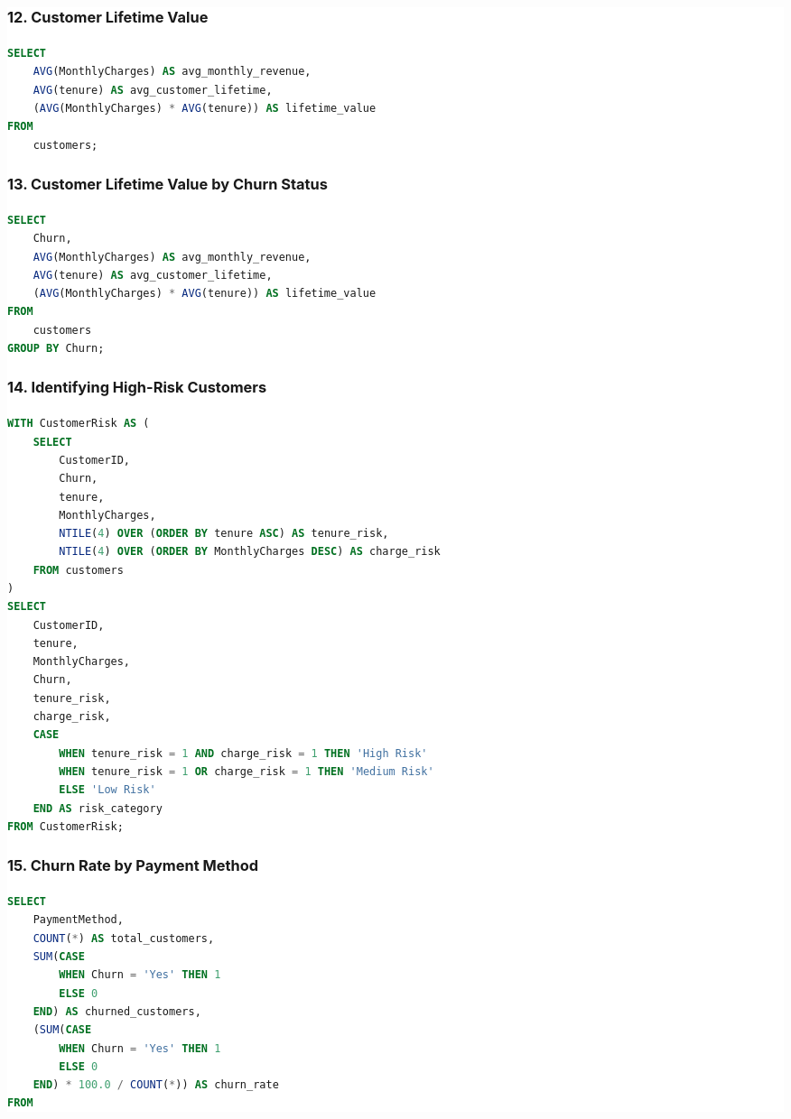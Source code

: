 ### 12. Customer Lifetime Value
```sql
SELECT 
    AVG(MonthlyCharges) AS avg_monthly_revenue,
    AVG(tenure) AS avg_customer_lifetime,
    (AVG(MonthlyCharges) * AVG(tenure)) AS lifetime_value
FROM
    customers;
```

### 13. Customer Lifetime Value by Churn Status
```sql
SELECT 
    Churn,
    AVG(MonthlyCharges) AS avg_monthly_revenue,
    AVG(tenure) AS avg_customer_lifetime,
    (AVG(MonthlyCharges) * AVG(tenure)) AS lifetime_value
FROM
    customers
GROUP BY Churn;
```

### 14. Identifying High-Risk Customers
```sql
WITH CustomerRisk AS (
    SELECT 
        CustomerID,
        Churn,
        tenure,
        MonthlyCharges,
        NTILE(4) OVER (ORDER BY tenure ASC) AS tenure_risk,  
        NTILE(4) OVER (ORDER BY MonthlyCharges DESC) AS charge_risk  
    FROM customers
)
SELECT 
    CustomerID, 
    tenure, 
    MonthlyCharges, 
    Churn,
    tenure_risk,
    charge_risk,
    CASE  
        WHEN tenure_risk = 1 AND charge_risk = 1 THEN 'High Risk'  
        WHEN tenure_risk = 1 OR charge_risk = 1 THEN 'Medium Risk'  
        ELSE 'Low Risk'  
    END AS risk_category
FROM CustomerRisk;
```

### 15. Churn Rate by Payment Method
```sql
SELECT 
    PaymentMethod,
    COUNT(*) AS total_customers,
    SUM(CASE
        WHEN Churn = 'Yes' THEN 1
        ELSE 0
    END) AS churned_customers,
    (SUM(CASE
        WHEN Churn = 'Yes' THEN 1
        ELSE 0
    END) * 100.0 / COUNT(*)) AS churn_rate
FROM
```